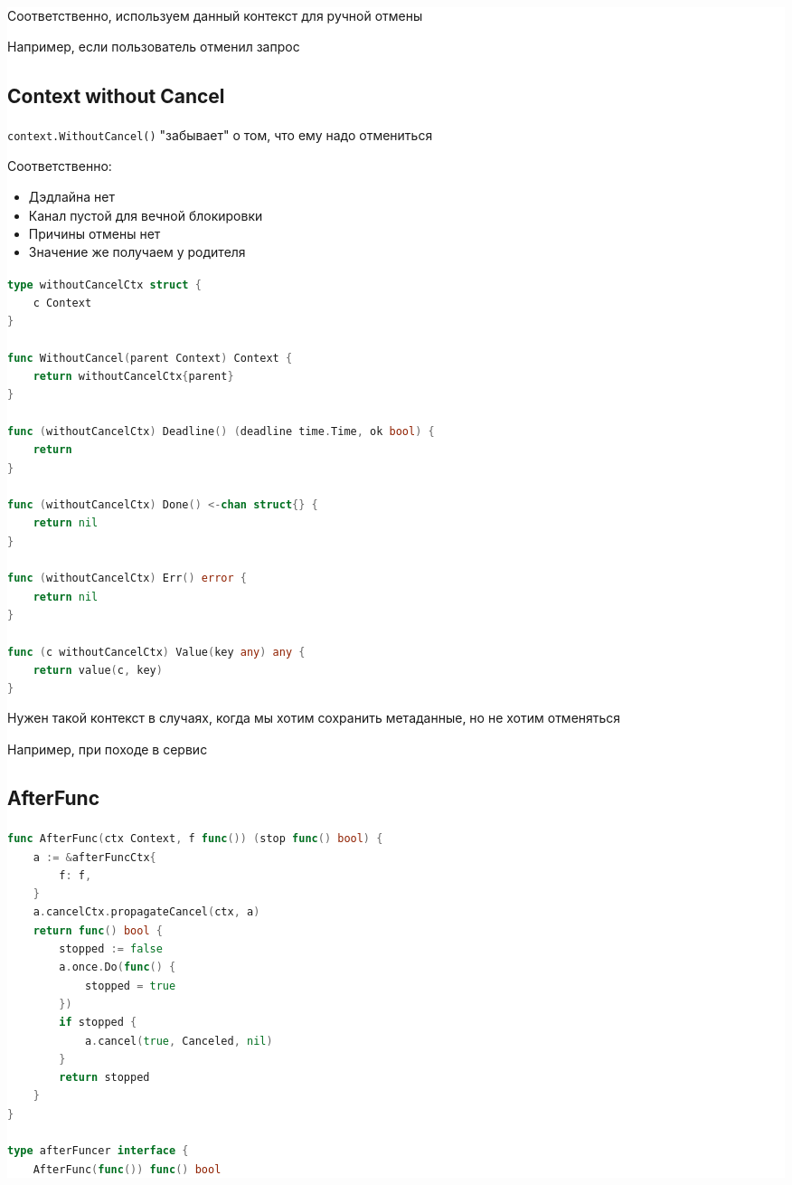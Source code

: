 Соответственно, используем данный контекст для ручной отмены

Например, если пользователь отменил запрос

## Context without Cancel

`context.WithoutCancel()` "забывает" о том, что ему надо отмениться

Соответственно:
- Дэдлайна нет
- Канал пустой для вечной блокировки
- Причины отмены нет
- Значение же получаем у родителя

```go
type withoutCancelCtx struct {
	c Context
}

func WithoutCancel(parent Context) Context {
	return withoutCancelCtx{parent}
}

func (withoutCancelCtx) Deadline() (deadline time.Time, ok bool) {
	return
}

func (withoutCancelCtx) Done() <-chan struct{} {
	return nil
}

func (withoutCancelCtx) Err() error {
	return nil
}

func (c withoutCancelCtx) Value(key any) any {
	return value(c, key)
}
```

Нужен такой контекст в случаях, когда мы хотим сохранить метаданные, но не хотим отменяться

Например, при походе в сервис 

## AfterFunc

```go
func AfterFunc(ctx Context, f func()) (stop func() bool) {
	a := &afterFuncCtx{
		f: f,
	}
	a.cancelCtx.propagateCancel(ctx, a)
	return func() bool {
		stopped := false
		a.once.Do(func() {
			stopped = true
		})
		if stopped {
			a.cancel(true, Canceled, nil)
		}
		return stopped
	}
}

type afterFuncer interface {
	AfterFunc(func()) func() bool
```